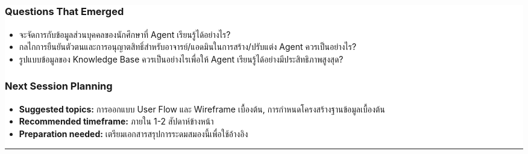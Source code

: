 ### Questions That Emerged
- จะจัดการกับข้อมูลส่วนบุคคลของนักศึกษาที่ Agent เรียนรู้ได้อย่างไร?
- กลไกการยืนยันตัวตนและการอนุญาตสิทธิ์สำหรับอาจารย์/แอดมินในการสร้าง/ปรับแต่ง Agent ควรเป็นอย่างไร?
- รูปแบบข้อมูลของ Knowledge Base ควรเป็นอย่างไรเพื่อให้ Agent เรียนรู้ได้อย่างมีประสิทธิภาพสูงสุด?

### Next Session Planning
- **Suggested topics:** การออกแบบ User Flow และ Wireframe เบื้องต้น, การกำหนดโครงสร้างฐานข้อมูลเบื้องต้น
- **Recommended timeframe:** ภายใน 1-2 สัปดาห์ข้างหน้า
- **Preparation needed:** เตรียมเอกสารสรุปการระดมสมองนี้เพื่อใช้อ้างอิง

---

